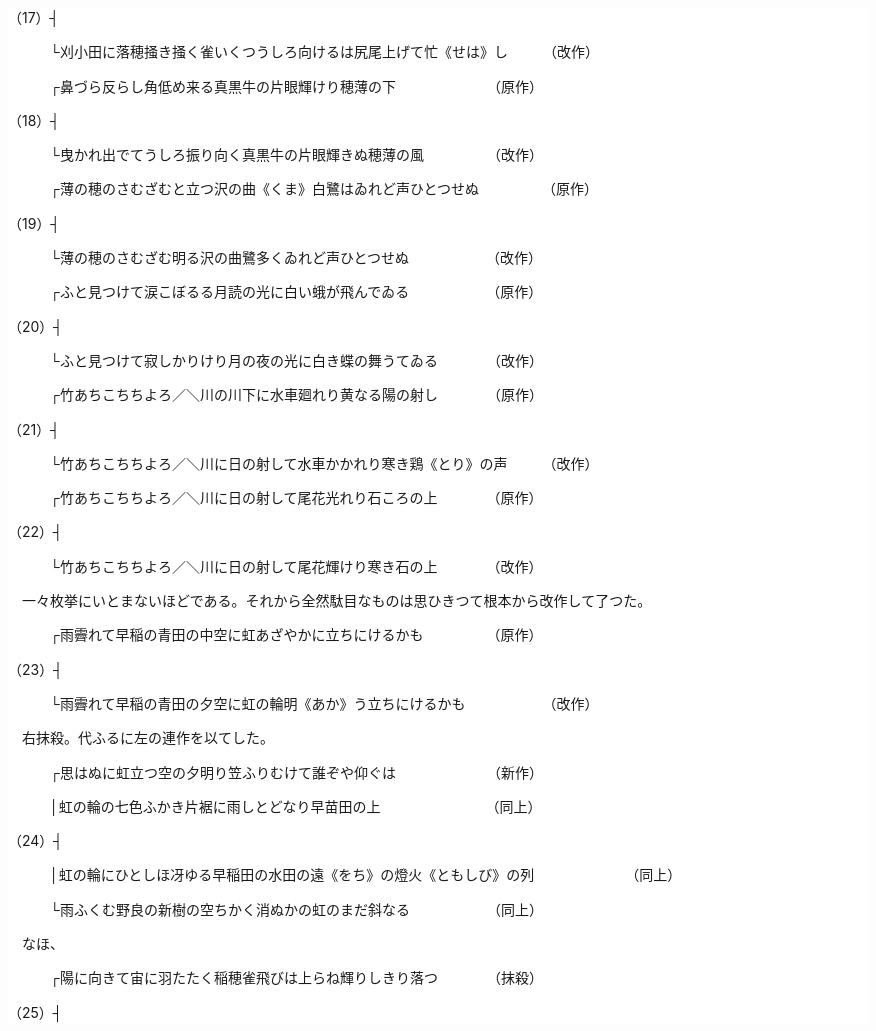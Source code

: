 （17）┤

　　　└刈小田に落穂掻き掻く雀いくつうしろ向けるは尻尾上げて忙《せは》し　　　（改作）

　　　┌鼻づら反らし角低め来る真黒牛の片眼輝けり穂薄の下　　　　　　　（原作）

（18）┤

　　　└曳かれ出でてうしろ振り向く真黒牛の片眼輝きぬ穂薄の風　　　　　（改作）

　　　┌薄の穂のさむざむと立つ沢の曲《くま》白鷺はゐれど声ひとつせぬ　　　　　（原作）

（19）┤

　　　└薄の穂のさむざむ明る沢の曲鷺多くゐれど声ひとつせぬ　　　　　　（改作）

　　　┌ふと見つけて涙こぼるる月読の光に白い蛾が飛んでゐる　　　　　　（原作）

（20）┤

　　　└ふと見つけて寂しかりけり月の夜の光に白き蝶の舞うてゐる　　　　（改作）

　　　┌竹あちこちちよろ／＼川の川下に水車廻れり黄なる陽の射し　　　　（原作）

（21）┤

　　　└竹あちこちちよろ／＼川に日の射して水車かかれり寒き鶏《とり》の声　　　（改作）

　　　┌竹あちこちちよろ／＼川に日の射して尾花光れり石ころの上　　　　（原作）

（22）┤

　　　└竹あちこちちよろ／＼川に日の射して尾花輝けり寒き石の上　　　　（改作）



　一々枚挙にいとまないほどである。それから全然駄目なものは思ひきつて根本から改作して了つた。


　　　┌雨霽れて早稲の青田の中空に虹あざやかに立ちにけるかも　　　　　（原作）

（23）┤

　　　└雨霽れて早稲の青田の夕空に虹の輪明《あか》う立ちにけるかも　　　　　　（改作）



　右抹殺。代ふるに左の連作を以てした。


　　　┌思はぬに虹立つ空の夕明り笠ふりむけて誰ぞや仰ぐは　　　　　　　（新作）

　　　│虹の輪の七色ふかき片裾に雨しとどなり早苗田の上　　　　　　　　（同上）

（24）┤

　　　│虹の輪にひとしほ冴ゆる早稲田の水田の遠《をち》の燈火《ともしび》の列　　　　　　　（同上）

　　　└雨ふくむ野良の新樹の空ちかく消ぬかの虹のまだ斜なる　　　　　　（同上）



　なほ、


　　　┌陽に向きて宙に羽たたく稲穂雀飛びは上らね輝りしきり落つ　　　　（抹殺）

（25）┤
